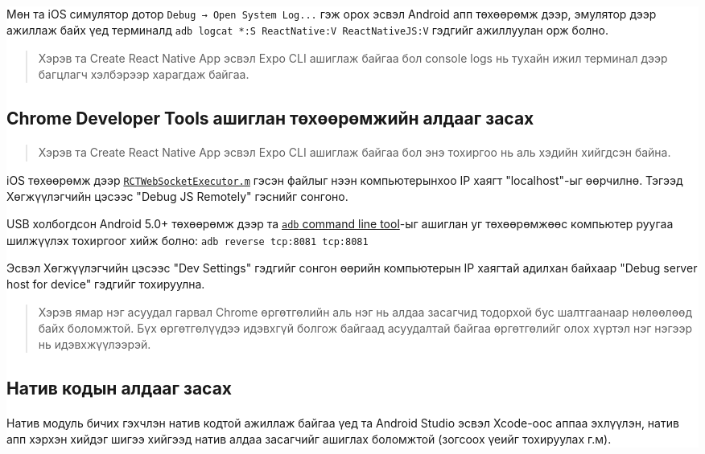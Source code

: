 Мөн та iOS симулятор дотор `Debug → Open System Log...`  гэж орох эсвэл  Android апп төхөөрөмж дээр, эмулятор дээр ажиллаж байх үед терминалд `adb logcat *:S ReactNative:V ReactNativeJS:V`  гэдгийг ажиллуулан орж болно. 

> Хэрэв та Create React Native App эсвэл Expo CLI ашиглаж байгаа бол console logs нь тухайн ижил терминал дээр багцлагч хэлбэрээр харагдаж байгаа. 

## Chrome Developer Tools ашиглан төхөөрөмжийн алдааг засах

> Хэрэв та Create React Native App эсвэл Expo CLI ашиглаж байгаа бол энэ тохиргоо нь аль хэдийн хийгдсэн байна. 

iOS төхөөрөмж дээр [`RCTWebSocketExecutor.m`](https://github.com/facebook/react-native/blob/master/Libraries/WebSocket/RCTWebSocketExecutor.m) гэсэн файлыг нээн компьютерынхоо IP хаягт "localhost"-ыг өөрчилнө. Тэгээд Хөгжүүлэгчийн цэсээс "Debug JS Remotely" гэснийг сонгоно.


USB холбогдсон Android 5.0+ төхөөрөмж дээр та  [`adb` command line tool](http://developer.android.com/tools/help/adb.html)-ыг ашиглан уг төхөөрөмжөөс компьютер руугаа шилжүүлэх тохиргоог хийж болно:
`adb reverse tcp:8081 tcp:8081`

Эсвэл Хөгжүүлэгчийн цэсээс "Dev Settings" гэдгийг сонгон өөрийн компьютерын  IP хаягтай адилхан байхаар "Debug server host for device" гэдгийг тохируулна. 

> Хэрэв ямар нэг асуудал гарвал Chrome өргөтгөлийн аль нэг нь алдаа засагчид тодорхой бус шалтгаанаар нөлөөлөөд байх боломжтой. Бүх өргөтгөлүүдээ идэвхгүй болгож байгаад асуудалтай байгаа өргөтгөлийг олох хүртэл нэг нэгээр нь идэвхжүүлээрэй. 

## Натив кодын алдааг засах

Натив модуль бичих гэхчлэн натив кодтой ажиллаж байгаа үед та Android Studio эсвэл  Xcode-оос аппаа эхлүүлэн, натив апп хэрхэн хийдэг шигээ хийгээд натив алдаа засагчийг ашиглах боломжтой (зогсоох үеийг тохируулах г.м).
